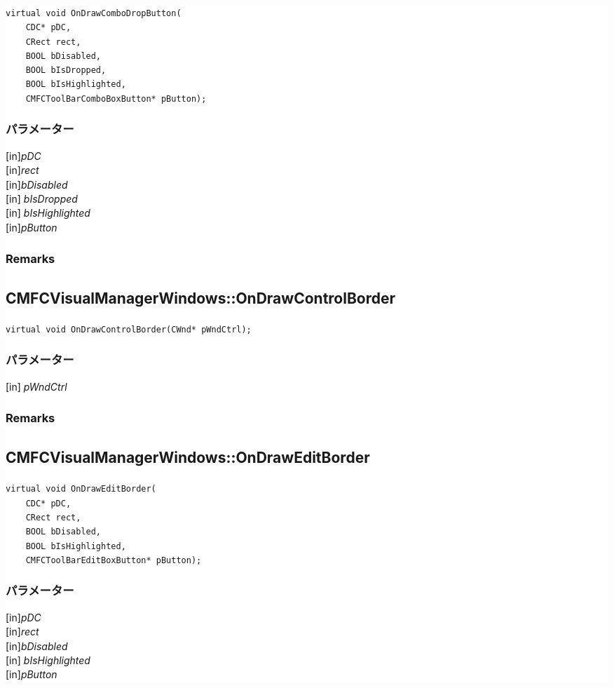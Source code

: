 ```
virtual void OnDrawComboDropButton(
    CDC* pDC,
    CRect rect,
    BOOL bDisabled,
    BOOL bIsDropped,
    BOOL bIsHighlighted,
    CMFCToolBarComboBoxButton* pButton);
```

### <a name="parameters"></a>パラメーター

[in]*pDC*<br/>
[in]*rect*<br/>
[in]*bDisabled*<br/>
[in] *bIsDropped*<br/>
[in] *bIsHighlighted*<br/>
[in]*pButton*<br/>

### <a name="remarks"></a>Remarks

##  <a name="ondrawcontrolborder"></a>  CMFCVisualManagerWindows::OnDrawControlBorder

```
virtual void OnDrawControlBorder(CWnd* pWndCtrl);
```

### <a name="parameters"></a>パラメーター

[in] *pWndCtrl*<br/>

### <a name="remarks"></a>Remarks

##  <a name="ondraweditborder"></a>  CMFCVisualManagerWindows::OnDrawEditBorder

```
virtual void OnDrawEditBorder(
    CDC* pDC,
    CRect rect,
    BOOL bDisabled,
    BOOL bIsHighlighted,
    CMFCToolBarEditBoxButton* pButton);
```

### <a name="parameters"></a>パラメーター

[in]*pDC*<br/>
[in]*rect*<br/>
[in]*bDisabled*<br/>
[in] *bIsHighlighted*<br/>
[in]*pButton*<br/>
